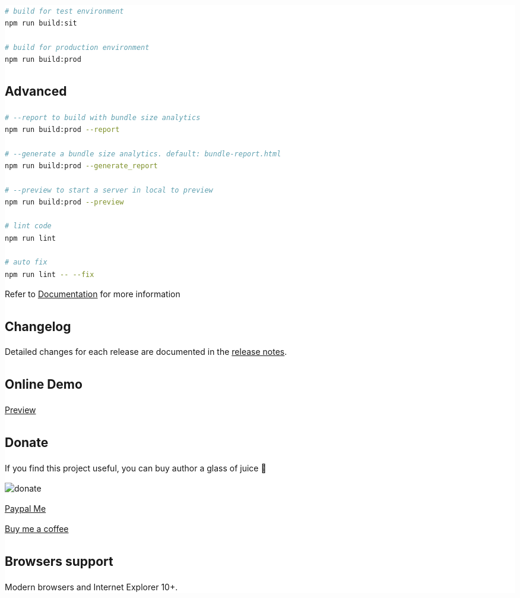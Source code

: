 ```bash
# build for test environment
npm run build:sit

# build for production environment
npm run build:prod
```

## Advanced

```bash
# --report to build with bundle size analytics
npm run build:prod --report

# --generate a bundle size analytics. default: bundle-report.html
npm run build:prod --generate_report

# --preview to start a server in local to preview
npm run build:prod --preview

# lint code
npm run lint

# auto fix
npm run lint -- --fix
```

Refer to [Documentation](https://panjiachen.github.io/vue-element-admin-site/guide/essentials/deploy.html) for more information

## Changelog

Detailed changes for each release are documented in the [release notes](https://github.com/PanJiaChen/vue-element-admin/releases).

## Online Demo

[Preview](http://panjiachen.github.io/vue-element-admin)

## Donate

If you find this project useful, you can buy author a glass of juice :tropical_drink:

![donate](https://wpimg.wallstcn.com/bd273f0d-83a0-4ef2-92e1-9ac8ed3746b9.png)

[Paypal Me](https://www.paypal.me/panfree23)

[Buy me a coffee](https://www.buymeacoffee.com/Pan)

## Browsers support

Modern browsers and Internet Explorer 10+.
